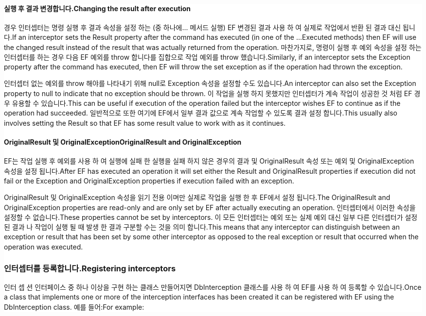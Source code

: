 #### <a name="changing-the-result-after-execution"></a><span data-ttu-id="35e2b-228">실행 후 결과 변경합니다.</span><span class="sxs-lookup"><span data-stu-id="35e2b-228">Changing the result after execution</span></span>  

<span data-ttu-id="35e2b-229">경우 인터셉터는 명령 실행 후 결과 속성을 설정 하는 (중 하나에... 메서드 실행) EF 변경된 결과 사용 하 여 실제로 작업에서 반환 된 결과 대신 됩니다.</span><span class="sxs-lookup"><span data-stu-id="35e2b-229">If an interceptor sets the Result property after the command has executed (in one of the …Executed methods) then EF will use the changed result instead of the result that was actually returned from the operation.</span></span> <span data-ttu-id="35e2b-230">마찬가지로, 명령이 실행 후 예외 속성을 설정 하는 인터셉터를 하는 경우 다음 EF 예외를 throw 합니다를 집합으로 작업 예외를 throw 했습니다.</span><span class="sxs-lookup"><span data-stu-id="35e2b-230">Similarly, if an interceptor sets the Exception property after the command has executed, then EF will throw the set exception as if the operation had thrown the exception.</span></span>  

<span data-ttu-id="35e2b-231">인터셉터 없는 예외를 throw 해야를 나타내기 위해 null로 Exception 속성을 설정할 수도 있습니다.</span><span class="sxs-lookup"><span data-stu-id="35e2b-231">An interceptor can also set the Exception property to null to indicate that no exception should be thrown.</span></span> <span data-ttu-id="35e2b-232">이 작업을 실행 하지 못했지만 인터셉터가 계속 작업이 성공한 것 처럼 EF 경우 유용할 수 있습니다.</span><span class="sxs-lookup"><span data-stu-id="35e2b-232">This can be useful if execution of the operation failed but the interceptor wishes EF to continue as if the operation had succeeded.</span></span> <span data-ttu-id="35e2b-233">일반적으로 또한 여기에 EF에서 일부 결과 값으로 계속 작업할 수 있도록 결과 설정 합니다.</span><span class="sxs-lookup"><span data-stu-id="35e2b-233">This usually also involves setting the Result so that EF has some result value to work with as it continues.</span></span>  

#### <a name="originalresult-and-originalexception"></a><span data-ttu-id="35e2b-234">OriginalResult 및 OriginalException</span><span class="sxs-lookup"><span data-stu-id="35e2b-234">OriginalResult and OriginalException</span></span>  

<span data-ttu-id="35e2b-235">EF는 작업 실행 후 예외를 사용 하 여 실행에 실패 한 실행을 실패 하지 않은 경우의 결과 및 OriginalResult 속성 또는 예외 및 OriginalException 속성을 설정 됩니다.</span><span class="sxs-lookup"><span data-stu-id="35e2b-235">After EF has executed an operation it will set either the Result and OriginalResult properties if execution did not fail or the Exception and OriginalException properties if execution failed with an exception.</span></span>  

<span data-ttu-id="35e2b-236">OriginalResult 및 OriginalException 속성을 읽기 전용 이며만 실제로 작업을 실행 한 후 EF에서 설정 됩니다.</span><span class="sxs-lookup"><span data-stu-id="35e2b-236">The OriginalResult and OriginalException properties are read-only and are only set by EF after actually executing an operation.</span></span> <span data-ttu-id="35e2b-237">인터셉터에서 이러한 속성을 설정할 수 없습니다.</span><span class="sxs-lookup"><span data-stu-id="35e2b-237">These properties cannot be set by interceptors.</span></span> <span data-ttu-id="35e2b-238">이 모든 인터셉터는 예외 또는 실제 예외 대신 일부 다른 인터셉터가 설정 된 결과 나 작업이 실행 될 때 발생 한 결과 구분할 수는 것을 의미 합니다.</span><span class="sxs-lookup"><span data-stu-id="35e2b-238">This means that any interceptor can distinguish between an exception or result that has been set by some other interceptor as opposed to the real exception or result that occurred when the operation was executed.</span></span>  

### <a name="registering-interceptors"></a><span data-ttu-id="35e2b-239">인터셉터를 등록합니다.</span><span class="sxs-lookup"><span data-stu-id="35e2b-239">Registering interceptors</span></span>  

<span data-ttu-id="35e2b-240">인터 셉 션 인터페이스 중 하나 이상을 구현 하는 클래스 만들어지면 DbInterception 클래스를 사용 하 여 EF를 사용 하 여 등록할 수 있습니다.</span><span class="sxs-lookup"><span data-stu-id="35e2b-240">Once a class that implements one or more of the interception interfaces has been created it can be registered with EF using the DbInterception class.</span></span> <span data-ttu-id="35e2b-241">예를 들어:</span><span class="sxs-lookup"><span data-stu-id="35e2b-241">For example:</span></span>  
